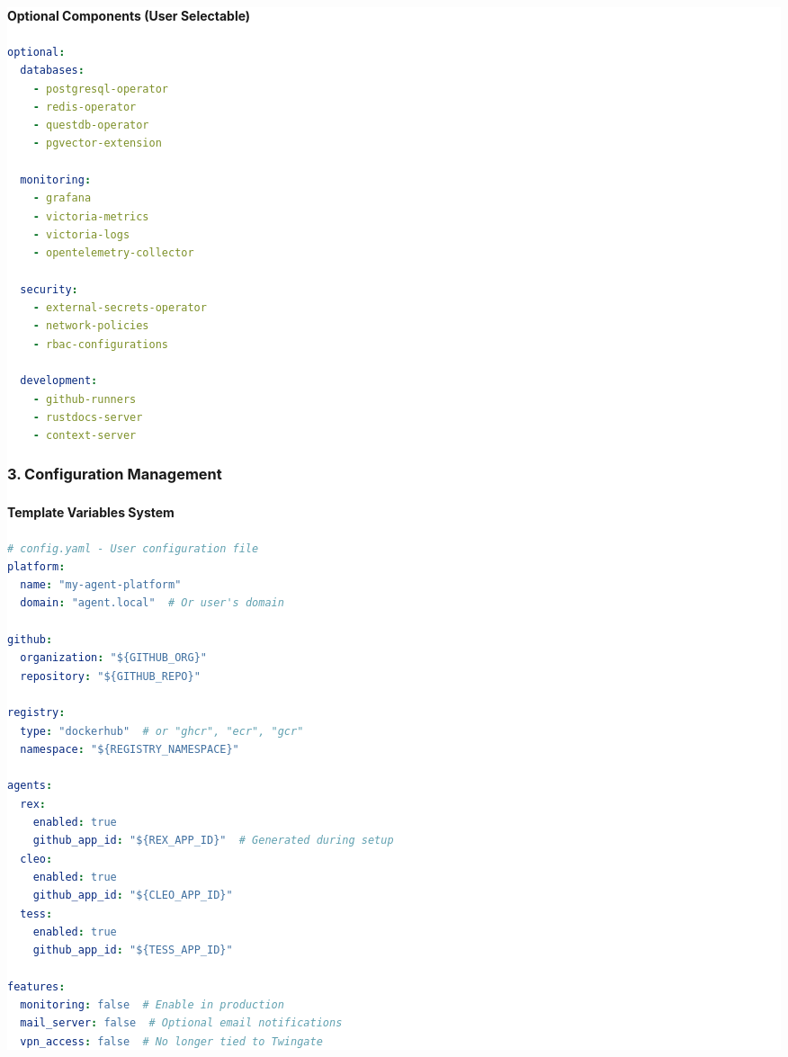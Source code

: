 #### **Optional Components (User Selectable)**
```yaml
optional:
  databases:
    - postgresql-operator
    - redis-operator
    - questdb-operator
    - pgvector-extension
    
  monitoring:
    - grafana
    - victoria-metrics
    - victoria-logs
    - opentelemetry-collector
    
  security:
    - external-secrets-operator
    - network-policies
    - rbac-configurations
    
  development:
    - github-runners
    - rustdocs-server
    - context-server
```

### 3. Configuration Management

#### **Template Variables System**
```yaml
# config.yaml - User configuration file
platform:
  name: "my-agent-platform"
  domain: "agent.local"  # Or user's domain
  
github:
  organization: "${GITHUB_ORG}"
  repository: "${GITHUB_REPO}"
  
registry:
  type: "dockerhub"  # or "ghcr", "ecr", "gcr"
  namespace: "${REGISTRY_NAMESPACE}"
  
agents:
  rex:
    enabled: true
    github_app_id: "${REX_APP_ID}"  # Generated during setup
  cleo:
    enabled: true
    github_app_id: "${CLEO_APP_ID}"
  tess:
    enabled: true
    github_app_id: "${TESS_APP_ID}"
    
features:
  monitoring: false  # Enable in production
  mail_server: false  # Optional email notifications
  vpn_access: false  # No longer tied to Twingate
```
